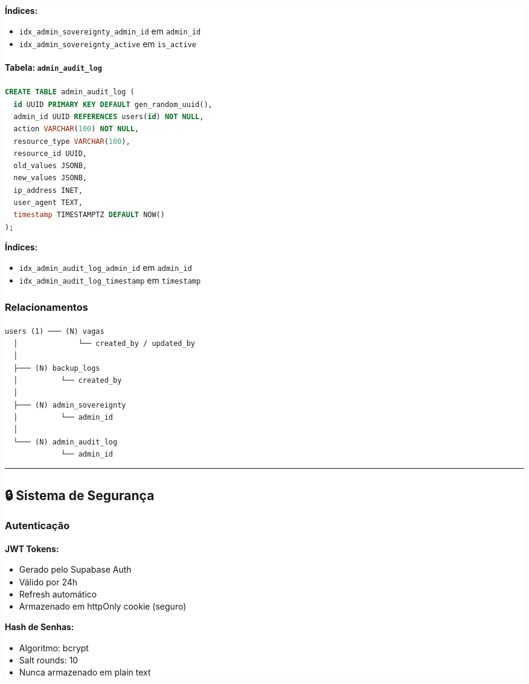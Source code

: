 **Índices:**
- `idx_admin_sovereignty_admin_id` em `admin_id`
- `idx_admin_sovereignty_active` em `is_active`

#### Tabela: `admin_audit_log`
```sql
CREATE TABLE admin_audit_log (
  id UUID PRIMARY KEY DEFAULT gen_random_uuid(),
  admin_id UUID REFERENCES users(id) NOT NULL,
  action VARCHAR(100) NOT NULL,
  resource_type VARCHAR(100),
  resource_id UUID,
  old_values JSONB,
  new_values JSONB,
  ip_address INET,
  user_agent TEXT,
  timestamp TIMESTAMPTZ DEFAULT NOW()
);
```

**Índices:**
- `idx_admin_audit_log_admin_id` em `admin_id`
- `idx_admin_audit_log_timestamp` em `timestamp`

### Relacionamentos

```
users (1) ─── (N) vagas
  │              └── created_by / updated_by
  │
  ├─── (N) backup_logs
  │          └── created_by
  │
  ├─── (N) admin_sovereignty
  │          └── admin_id
  │
  └─── (N) admin_audit_log
             └── admin_id
```

---

## 🔒 Sistema de Segurança

### Autenticação

**JWT Tokens:**
- Gerado pelo Supabase Auth
- Válido por 24h
- Refresh automático
- Armazenado em httpOnly cookie (seguro)

**Hash de Senhas:**
- Algoritmo: bcrypt
- Salt rounds: 10
- Nunca armazenado em plain text
